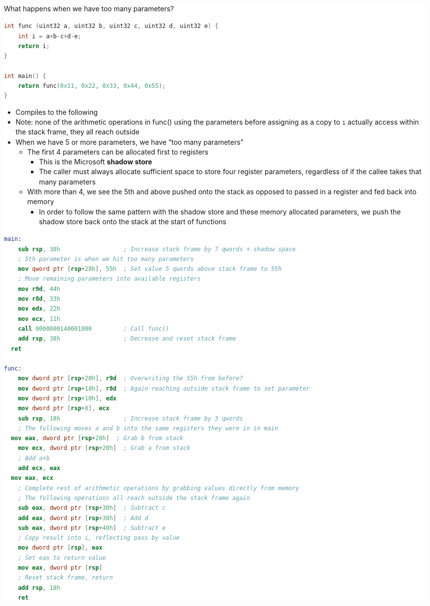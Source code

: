 What happens when we have too many parameters?

```c
int func (uint32 a, uint32 b, uint32 c, uint32 d, uint32 e) {
	int i = a+b-c+d-e;
	return i;
}

int main() {
	return func(0x11, 0x22, 0x33, 0x44, 0x55);
}
```

- Compiles to the following
- Note: none of the arithmetic operations in func() using the parameters before assigning as a copy to `i` actually access within the stack frame, they all reach outside
- When we have 5 or more parameters, we have “too many parameters”
    - The first 4 parameters can be allocated first to registers
        - This is the Microsoft ************shadow store************
        - The caller must always allocate sufficient space to store four register parameters, regardless of if the callee takes that many parameters
    - With more than 4, we see the 5th and above pushed onto the stack as opposed to passed in a register and fed back into memory
        - In order to follow the same pattern with the shadow store and these memory allocated parameters, we push the shadow store back onto the stack at the start of functions

```nasm
main:
	sub rsp, 38h                  ; Increase stack frame by 7 qwords + shadow space
	; 5th parameter is when we hit too many parameters
	mov qword ptr [rsp+28h], 55h  ; Set value 5 qwords above stack frame to 55h
	; Move remaining parameters into available registers
	mov r9d, 44h
	mov r8d, 33h
	mov edx, 22h
	mov ecx, 11h
	call 0000000140001000         ; Call func()
	add rsp, 38h                  ; Decrease and reset stack frame
  ret

func:
	mov dword ptr [rsp+20h], r9d  ; Overwriting the 55h from before?
	mov dword ptr [rsp+18h], r8d  ; Again reaching outside stack frame to set parameter
	mov dword ptr [rsp+10h], edx  
	mov dword ptr [rsp+8], ecx    
	sub rsp, 18h                  ; Increase stack frame by 3 qwords
	; The following moves a and b into the same registers they were in in main
  mov eax, dword ptr [rsp+28h]  ; Grab b from stack
	mov ecx, dword ptr [rsp+20h]  ; Grab a from stack
	; Add a+b
	add ecx, eax
  mov eax, ecx
	; Complete rest of arithmetic operations by grabbing values directly from memory
	; The following operations all reach outside the stack frame again
	sub eax, dword ptr [rsp+30h]  ; Subtract c
	add eax, dword ptr [rsp+38h]  ; Add d
	sub eax, dword ptr [rsp+40h]  ; Subtract e
	; Copy result into i, reflecting pass by value
	mov dword ptr [rsp], eax
	; Set eax to return value
	mov eax, dword ptr [rsp]
	; Reset stack frame, return
	add rsp, 18h
	ret
```
